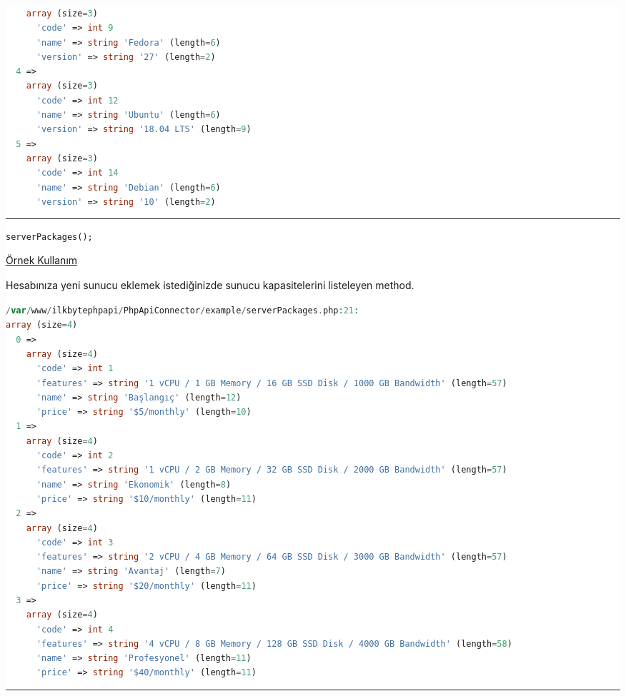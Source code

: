 ```php
    array (size=3)
      'code' => int 9
      'name' => string 'Fedora' (length=6)
      'version' => string '27' (length=2)
  4 => 
    array (size=3)
      'code' => int 12
      'name' => string 'Ubuntu' (length=6)
      'version' => string '18.04 LTS' (length=9)
  5 => 
    array (size=3)
      'code' => int 14
      'name' => string 'Debian' (length=6)
      'version' => string '10' (length=2)
```

---

`serverPackages();`

[Örnek Kullanım](https://github.com/unique1984/ilkbyte-php-api-connector/blob/master/Examples/serverPackages.php)

Hesabınıza yeni sunucu eklemek istediğinizde sunucu kapasitelerini listeleyen method.

```php
/var/www/ilkbytephpapi/PhpApiConnector/example/serverPackages.php:21:
array (size=4)
  0 => 
    array (size=4)
      'code' => int 1
      'features' => string '1 vCPU / 1 GB Memory / 16 GB SSD Disk / 1000 GB Bandwidth' (length=57)
      'name' => string 'Başlangıç' (length=12)
      'price' => string '$5/monthly' (length=10)
  1 => 
    array (size=4)
      'code' => int 2
      'features' => string '1 vCPU / 2 GB Memory / 32 GB SSD Disk / 2000 GB Bandwidth' (length=57)
      'name' => string 'Ekonomik' (length=8)
      'price' => string '$10/monthly' (length=11)
  2 => 
    array (size=4)
      'code' => int 3
      'features' => string '2 vCPU / 4 GB Memory / 64 GB SSD Disk / 3000 GB Bandwidth' (length=57)
      'name' => string 'Avantaj' (length=7)
      'price' => string '$20/monthly' (length=11)
  3 => 
    array (size=4)
      'code' => int 4
      'features' => string '4 vCPU / 8 GB Memory / 128 GB SSD Disk / 4000 GB Bandwidth' (length=58)
      'name' => string 'Profesyonel' (length=11)
      'price' => string '$40/monthly' (length=11)
```

---